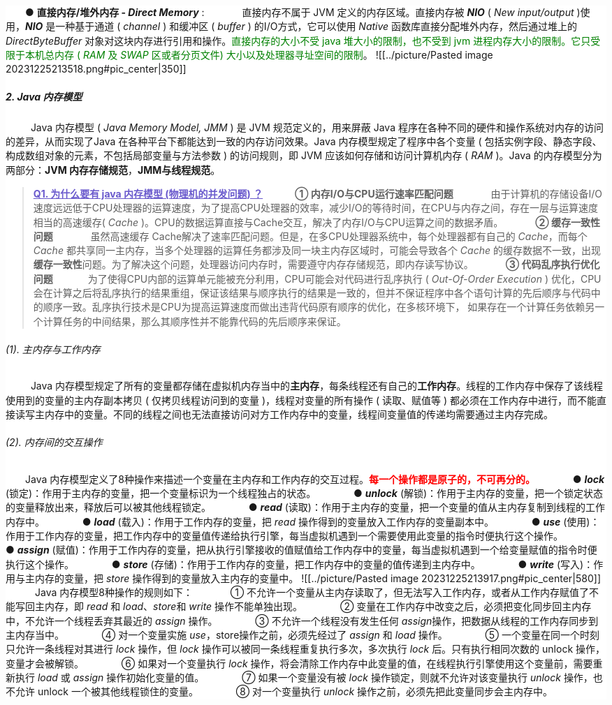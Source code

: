 &emsp;&emsp;● **直接内存/堆外内存 - *Direct Memory*** :
&emsp;&emsp; &emsp; 直接内存不属于 JVM 定义的内存区域。直接内存被 ***NIO*** ( *New input/output* )使用，***NIO*** 是一种基于通道 ( *channel* ) 和缓冲区 ( *buffer* ) 的I/O方式，它可以使用 *Native* 函数库直接分配堆外内存，然后通过堆上的*DirectByteBuffer* 对象对这块内存进行引用和操作。<font color=green>直接内存的大小不受 java 堆大小的限制，也不受到 jvm 进程内存大小的限制。它只受限于本机总内存 ( *RAM* 及 *SWAP* 区或者分页文件) 大小以及处理器寻址空间的限制</font>。
![[../picture/Pasted image 20231225213518.png#pic_center|350]]

##### 2. *Java* 内存模型
&emsp; &emsp; Java 内存模型 ( *Java Memory Model, JMM* ) 是 JVM 规范定义的，用来屏蔽 Java 程序在各种不同的硬件和操作系统对内存的访问的差异，从而实现了Java 在各种平台下都能达到一致的内存访问效果。Java 内存模型规定了程序中各个变量 ( 包括实例字段、静态字段、构成数组对象的元素，不包括局部变量与方法参数 ) 的访问规则，即 JVM 应该如何存储和访问计算机内存 ( *RAM* )。Java 的内存模型分为两部分：**JVM 内存存储规范**，**JMM与线程规范**。
><font color=SlateBlue>  <u>**Q1. 为什么要有 java 内存模型 (物理机的并发问题) ？**</u></font>
&emsp;&emsp;&emsp;**① 内存I/O与CPU运行速率匹配问题**
&emsp; &emsp;&emsp; 由于计算机的存储设备I/O速度远远低于CPU处理器的运算速度，为了提高CPU处理器的效率，减少I/O的等待时间，在CPU与内存之间，存在一层与运算速度相当的高速缓存( *Cache* )。CPU的数据运算直接与Cache交互，解决了内存I/O与CPU运算之间的数据矛盾。
&emsp;&emsp;&emsp;**② 缓存一致性问题**
&emsp; &emsp;&emsp;  虽然高速缓存 Cache解决了速率匹配问题。但是，在多CPU处理器系统中，每个处理器都有自己的 *Cache*，而每个 *Cache* 都共享同一主内存，当多个处理器的运算任务都涉及同一块主内存区域时，可能会导致各个 *Cache* 的缓存数据不一致，出现**缓存一致性**问题。为了解决这个问题，处理器访问内存时，需要遵守内存存储规范，即内存读写协议。
&emsp;&emsp;&emsp;**③ 代码乱序执行优化问题**
&emsp; &emsp;&emsp;为了使得CPU内部的运算单元能被充分利用，CPU可能会对代码进行乱序执行 ( *Out-Of-Order Execution* ) 优化，CPU会在计算之后将乱序执行的结果重组，保证该结果与顺序执行的结果是一致的，但并不保证程序中各个语句计算的先后顺序与代码中的顺序一致。乱序执行技术是CPU为提高运算速度而做出违背代码原有顺序的优化，在多核环境下， 如果存在一个计算任务依赖另一个计算任务的中间结果，那么其顺序性并不能靠代码的先后顺序来保证。
###### (1). 主内存与工作内存
&emsp; &emsp; Java 内存模型规定了所有的变量都存储在虚拟机内存当中的**主内存**，每条线程还有自己的**工作内存**。线程的工作内存中保存了该线程使用到的变量的主内存副本拷贝 ( 仅拷贝线程访问到的变量 )，线程对变量的所有操作 ( 读取、赋值等 ) 都必须在工作内存中进行，而不能直接读写主内存中的变量。不同的线程之间也无法直接访问对方工作内存中的变量，线程间变量值的传递均需要通过主内存完成。
###### (2). 内存间的交互操作
&emsp;&emsp;Java 内存模型定义了8种操作来描述一个变量在主内存和工作内存的交互过程。<font color=red>**每一个操作都是原子的，不可再分的。**</font>
&emsp; &emsp;&emsp; ● ***lock*** (锁定)：作用于主内存的变量，把一个变量标识为一个线程独占的状态。
&emsp; &emsp;&emsp; ● ***unlock*** (解锁)：作用于主内存的变量，把一个锁定状态的变量释放出来，释放后可以被其他线程锁定。
&emsp; &emsp; &emsp;● ***read*** (读取)：作用于主内存的变量，把一个变量的值从主内存复制到线程的工作内存中。 
&emsp; &emsp; &emsp;● ***load*** (载入)：作用于工作内存的变量，把 *read* 操作得到的变量放入工作内存的变量副本中。
&emsp; &emsp; &emsp;● ***use*** (使用)：作用于工作内存的变量，把工作内存中的变量值传递给执行引擎，每当虚拟机遇到一个需要使用此变量的指令时便执行这个操作。
&emsp; &emsp;&emsp; ● ***assign*** (赋值)：作用于工作内存的变量，把从执行引擎接收的值赋值给工作内存中的变量，每当虚拟机遇到一个给变量赋值的指令时便执行这个操作。
&emsp; &emsp;&emsp; ● ***store*** (存储)：作用于工作内存的变量，把工作内存中的变量的值传递到主内存中。 
&emsp; &emsp;&emsp; ● ***write*** (写入)：作用与主内存的变量，把 *store* 操作得到的变量放入主内存的变量中。
![[../picture/Pasted image 20231225213917.png#pic_center|580]]
&emsp;&emsp;&emsp;Java 内存模型8种操作的规则如下： 
&emsp; &emsp;&emsp; ① 不允许一个变量从主内存读取了，但无法写入工作内存，或者从工作内存赋值了不能写回主内存，即 *read* 和 *load*、*store*和 *write* 操作不能单独出现。
&emsp; &emsp; &emsp;② 变量在工作内存中改变之后，必须把变化同步回主内存中，不允许一个线程丢弃其最近的 *assign* 操作。 
&emsp; &emsp;&emsp; ③ 不允许一个线程没有发生任何 *assign*操作，把数据从线程的工作内存同步到主内存当中。 
&emsp; &emsp; &emsp;④ 对一个变量实施 *use*，store操作之前，必须先经过了 *assign* 和 *load* 操作。 
&emsp; &emsp; &emsp;⑤ 一个变量在同一个时刻只允许一条线程对其进行 *lock* 操作，但 *lock* 操作可以被同一条线程重复执行多次，多次执行 *lock* 后。只有执行相同次数的 unlock 操作，变量才会被解锁。
&emsp; &emsp;&emsp; ⑥ 如果对一个变量执行 *lock* 操作，将会清除工作内存中此变量的值，在线程执行引擎使用这个变量前，需要重新执行 *load* 或 *assign* 操作初始化变量的值。 
&emsp; &emsp; &emsp;⑦ 如果一个变量没有被 *lock* 操作锁定，则就不允许对该变量执行 *unlock* 操作，也不允许 unlock 一个被其他线程锁住的变量。
&emsp; &emsp; &emsp;⑧ 对一个变量执行 *unlock* 操作之前，必须先把此变量同步会主内存中。
